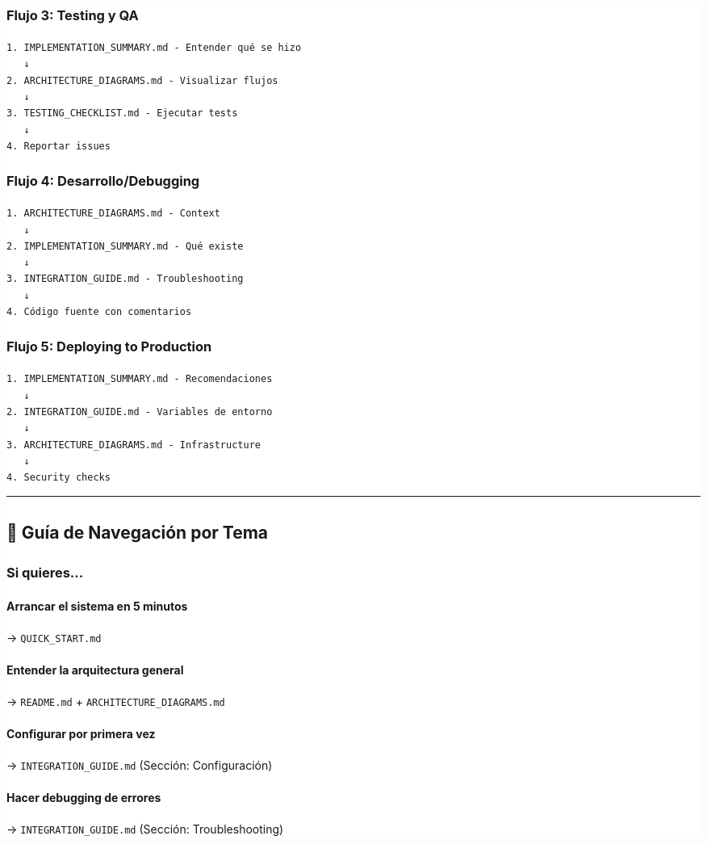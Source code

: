 ### Flujo 3: Testing y QA

```
1. IMPLEMENTATION_SUMMARY.md - Entender qué se hizo
   ↓
2. ARCHITECTURE_DIAGRAMS.md - Visualizar flujos
   ↓
3. TESTING_CHECKLIST.md - Ejecutar tests
   ↓
4. Reportar issues
```

### Flujo 4: Desarrollo/Debugging

```
1. ARCHITECTURE_DIAGRAMS.md - Context
   ↓
2. IMPLEMENTATION_SUMMARY.md - Qué existe
   ↓
3. INTEGRATION_GUIDE.md - Troubleshooting
   ↓
4. Código fuente con comentarios
```

### Flujo 5: Deploying to Production

```
1. IMPLEMENTATION_SUMMARY.md - Recomendaciones
   ↓
2. INTEGRATION_GUIDE.md - Variables de entorno
   ↓
3. ARCHITECTURE_DIAGRAMS.md - Infrastructure
   ↓
4. Security checks
```

---

## 📍 Guía de Navegación por Tema

### Si quieres...

#### **Arrancar el sistema en 5 minutos**
→ `QUICK_START.md`

#### **Entender la arquitectura general**
→ `README.md` + `ARCHITECTURE_DIAGRAMS.md`

#### **Configurar por primera vez**
→ `INTEGRATION_GUIDE.md` (Sección: Configuración)

#### **Hacer debugging de errores**
→ `INTEGRATION_GUIDE.md` (Sección: Troubleshooting)
